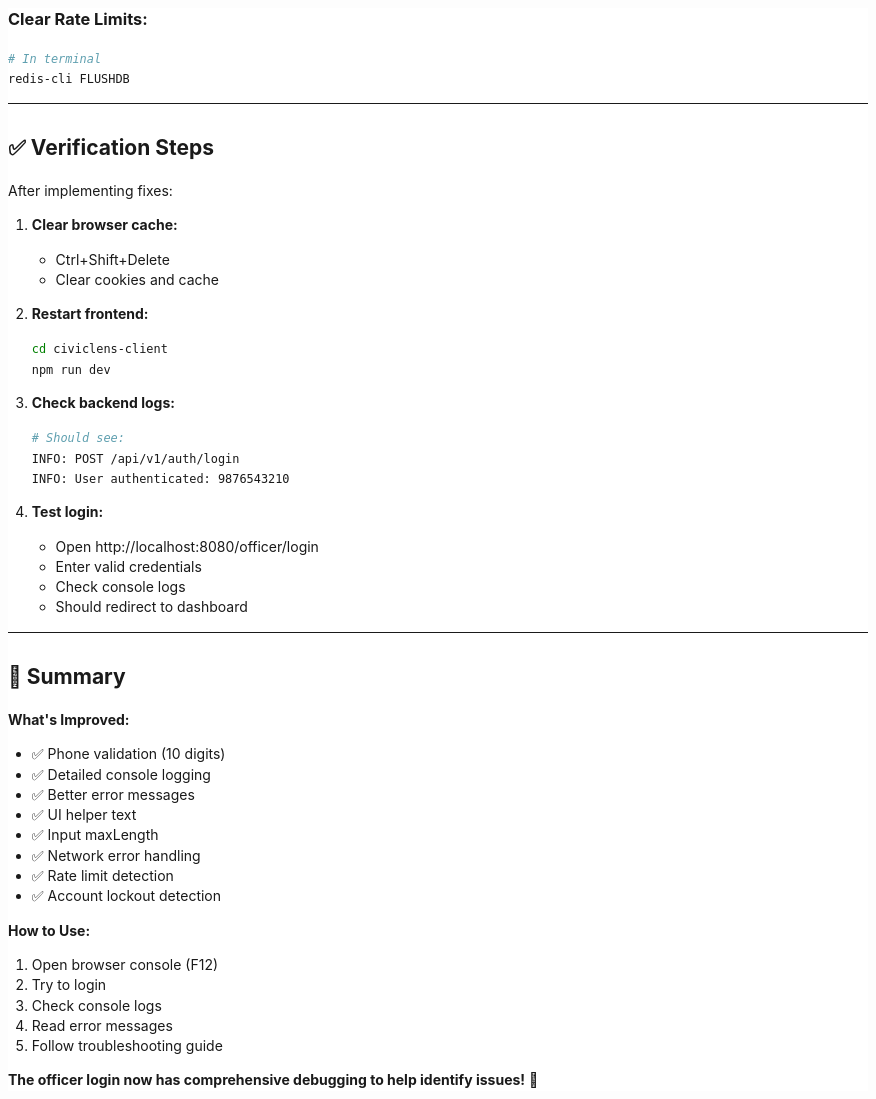 ### **Clear Rate Limits:**
```bash
# In terminal
redis-cli FLUSHDB
```

---

## ✅ **Verification Steps**

After implementing fixes:

1. **Clear browser cache:**
   - Ctrl+Shift+Delete
   - Clear cookies and cache

2. **Restart frontend:**
   ```bash
   cd civiclens-client
   npm run dev
   ```

3. **Check backend logs:**
   ```bash
   # Should see:
   INFO: POST /api/v1/auth/login
   INFO: User authenticated: 9876543210
   ```

4. **Test login:**
   - Open http://localhost:8080/officer/login
   - Enter valid credentials
   - Check console logs
   - Should redirect to dashboard

---

## 🎉 **Summary**

**What's Improved:**
- ✅ Phone validation (10 digits)
- ✅ Detailed console logging
- ✅ Better error messages
- ✅ UI helper text
- ✅ Input maxLength
- ✅ Network error handling
- ✅ Rate limit detection
- ✅ Account lockout detection

**How to Use:**
1. Open browser console (F12)
2. Try to login
3. Check console logs
4. Read error messages
5. Follow troubleshooting guide

**The officer login now has comprehensive debugging to help identify issues!** 🚀
